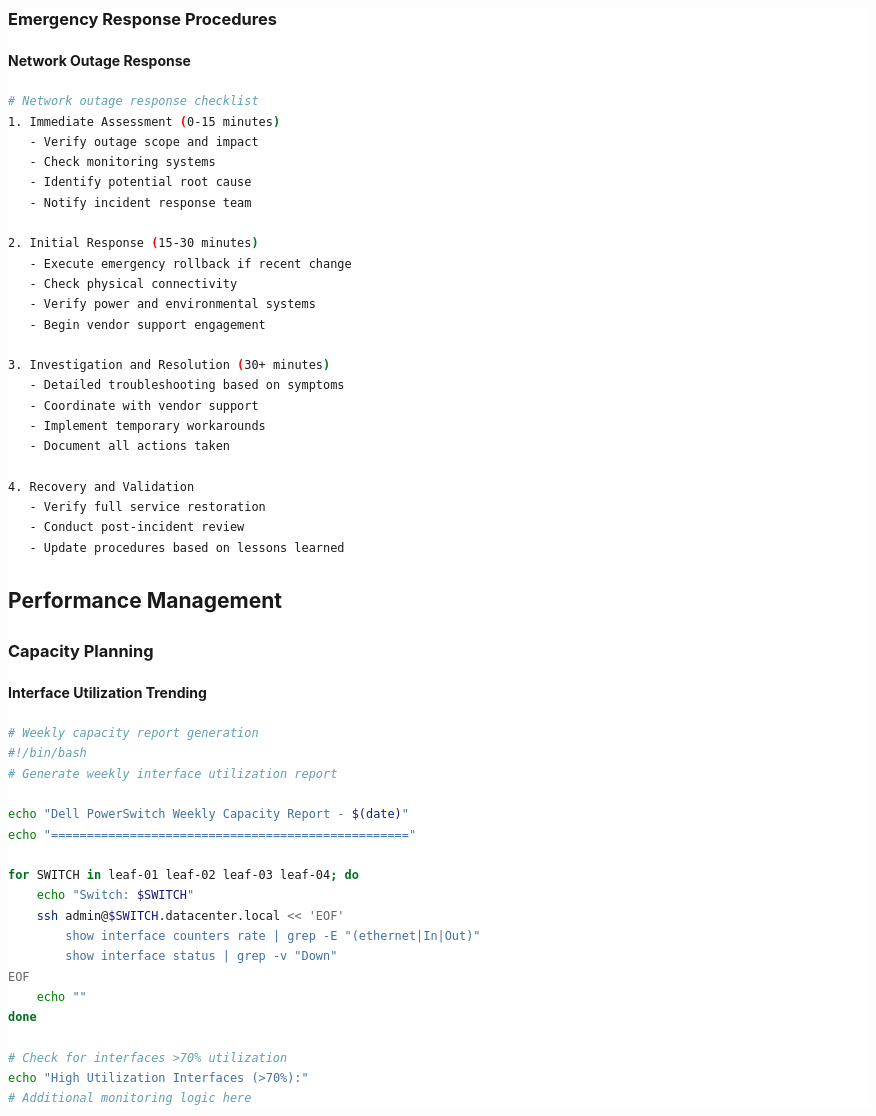 ### Emergency Response Procedures

#### Network Outage Response
```bash
# Network outage response checklist
1. Immediate Assessment (0-15 minutes)
   - Verify outage scope and impact
   - Check monitoring systems
   - Identify potential root cause
   - Notify incident response team

2. Initial Response (15-30 minutes)
   - Execute emergency rollback if recent change
   - Check physical connectivity
   - Verify power and environmental systems
   - Begin vendor support engagement

3. Investigation and Resolution (30+ minutes)
   - Detailed troubleshooting based on symptoms
   - Coordinate with vendor support
   - Implement temporary workarounds
   - Document all actions taken

4. Recovery and Validation
   - Verify full service restoration
   - Conduct post-incident review
   - Update procedures based on lessons learned
```

## Performance Management

### Capacity Planning

#### Interface Utilization Trending
```bash
# Weekly capacity report generation
#!/bin/bash
# Generate weekly interface utilization report

echo "Dell PowerSwitch Weekly Capacity Report - $(date)"
echo "=================================================="

for SWITCH in leaf-01 leaf-02 leaf-03 leaf-04; do
    echo "Switch: $SWITCH"
    ssh admin@$SWITCH.datacenter.local << 'EOF'
        show interface counters rate | grep -E "(ethernet|In|Out)"
        show interface status | grep -v "Down"
EOF
    echo ""
done

# Check for interfaces >70% utilization
echo "High Utilization Interfaces (>70%):"
# Additional monitoring logic here
```
